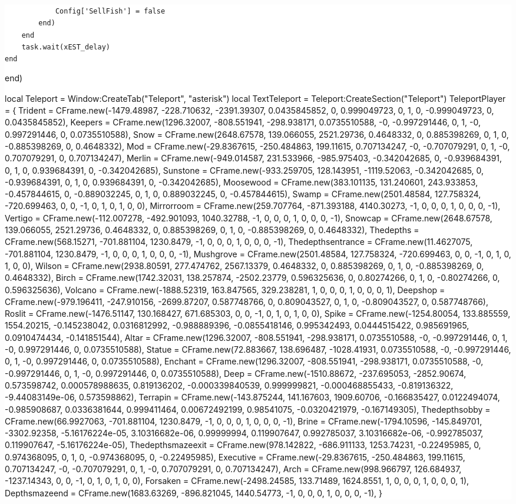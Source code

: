                 Config['SellFish'] = false
            end)
        end
        task.wait(xEST_delay)
    end
end)


local Teleport = Window:CreateTab("Teleport", "asterisk")
local TextTeleport = Teleport:CreateSection("Teleport")
TeleportPlayer = {
    Trident = CFrame.new(-1479.48987, -228.710632, -2391.39307, 0.0435845852, 0, 0.999049723, 0, 1, 0, -0.999049723, 0, 0.0435845852),
    Keepers = CFrame.new(1296.32007, -808.551941, -298.938171, 0.0735510588, -0, -0.997291446, 0, 1, -0, 0.997291446, 0, 0.0735510588),
    Snow = CFrame.new(2648.67578, 139.066055, 2521.29736, 0.4648332, 0, 0.885398269, 0, 1, 0, -0.885398269, 0, 0.4648332),
    Mod = CFrame.new(-29.8367615, -250.484863, 199.11615, 0.707134247, -0, -0.707079291, 0, 1, -0, 0.707079291, 0, 0.707134247),
    Merlin = CFrame.new(-949.014587, 231.533966, -985.975403, -0.342042685, 0, -0.939684391, 0, 1, 0, 0.939684391, 0, -0.342042685),
    Sunstone = CFrame.new(-933.259705, 128.143951, -1119.52063, -0.342042685, 0, -0.939684391, 0, 1, 0, 0.939684391, 0, -0.342042685),
    Moosewood = CFrame.new(383.101135, 131.240601, 243.933853, -0.457844615, 0, -0.889032245, 0, 1, 0, 0.889032245, 0, -0.457844615),
    Swamp = CFrame.new(2501.48584, 127.758324, -720.699463, 0, 0, -1, 0, 1, 0, 1, 0, 0),
    Mirrorroom = CFrame.new(259.707764, -871.393188, 4140.30273, -1, 0, 0, 0, 1, 0, 0, 0, -1),
    Vertigo = CFrame.new(-112.007278, -492.901093, 1040.32788, -1, 0, 0, 0, 1, 0, 0, 0, -1),
    Snowcap = CFrame.new(2648.67578, 139.066055, 2521.29736, 0.4648332, 0, 0.885398269, 0, 1, 0, -0.885398269, 0, 0.4648332),
    Thedepths = CFrame.new(568.15271, -701.881104, 1230.8479, -1, 0, 0, 0, 1, 0, 0, 0, -1),
    Thedepthsentrance = CFrame.new(11.4627075, -701.881104, 1230.8479, -1, 0, 0, 0, 1, 0, 0, 0, -1),
    Mushgrove = CFrame.new(2501.48584, 127.758324, -720.699463, 0, 0, -1, 0, 1, 0, 1, 0, 0),
    Wilson = CFrame.new(2938.80591, 277.474762, 2567.13379, 0.4648332, 0, 0.885398269, 0, 1, 0, -0.885398269, 0, 0.4648332),
    Birch = CFrame.new(1742.32031, 138.257874, -2502.23779, 0.596325636, 0, 0.80274266, 0, 1, 0, -0.80274266, 0, 0.596325636),
    Volcano = CFrame.new(-1888.52319, 163.847565, 329.238281, 1, 0, 0, 0, 1, 0, 0, 0, 1),
    Deepshop = CFrame.new(-979.196411, -247.910156, -2699.87207, 0.587748766, 0, 0.809043527, 0, 1, 0, -0.809043527, 0, 0.587748766),
    Roslit = CFrame.new(-1476.51147, 130.168427, 671.685303, 0, 0, -1, 0, 1, 0, 1, 0, 0),
    Spike = CFrame.new(-1254.80054, 133.885559, 1554.20215, -0.145238042, 0.0316812992, -0.988889396, -0.0855418146, 0.995342493, 0.0444515422, 0.985691965, 0.0910474434, -0.141851544),
    Altar = CFrame.new(1296.32007, -808.551941, -298.938171, 0.0735510588, -0, -0.997291446, 0, 1, -0, 0.997291446, 0, 0.0735510588),
    Statue = CFrame.new(72.883667, 138.696487, -1028.41931, 0.0735510588, -0, -0.997291446, 0, 1, -0, 0.997291446, 0, 0.0735510588),
    Enchant = CFrame.new(1296.32007, -808.551941, -298.938171, 0.0735510588, -0, -0.997291446, 0, 1, -0, 0.997291446, 0, 0.0735510588),
    Deep = CFrame.new(-1510.88672, -237.695053, -2852.90674, 0.573598742, 0.000578988635, 0.819136202, -0.000339840539, 0.999999821, -0.000468855433, -0.819136322, -9.44083149e-06, 0.573598862),
    Terrapin = CFrame.new(-143.875244, 141.167603, 1909.60706, -0.166835427, 0.0122494074, -0.985908687, 0.0336381644, 0.999411464, 0.00672492199, 0.98541075, -0.0320421979, -0.167149305),
    Thedepthsobby = CFrame.new(66.9927063, -701.881104, 1230.8479, -1, 0, 0, 0, 1, 0, 0, 0, -1),
    Brine = CFrame.new(-1794.10596, -145.849701, -3302.92358, -5.16176224e-05, 3.10316682e-06, 0.99999994, 0.119907647, 0.992785037, 3.10316682e-06, -0.992785037, 0.119907647, -5.16176224e-05),
    Thedepthsmazeexit = CFrame.new(978.142822, -686.911133, 1253.74231, -0.22495985, 0, 0.974368095, 0, 1, 0, -0.974368095, 0, -0.22495985),
    Executive = CFrame.new(-29.8367615, -250.484863, 199.11615, 0.707134247, -0, -0.707079291, 0, 1, -0, 0.707079291, 0, 0.707134247),
    Arch = CFrame.new(998.966797, 126.684937, -1237.14343, 0, 0, -1, 0, 1, 0, 1, 0, 0),
    Forsaken = CFrame.new(-2498.24585, 133.71489, 1624.8551, 1, 0, 0, 0, 1, 0, 0, 0, 1),
    Depthsmazeend = CFrame.new(1683.63269, -896.821045, 1440.54773, -1, 0, 0, 0, 1, 0, 0, 0, -1),
}
